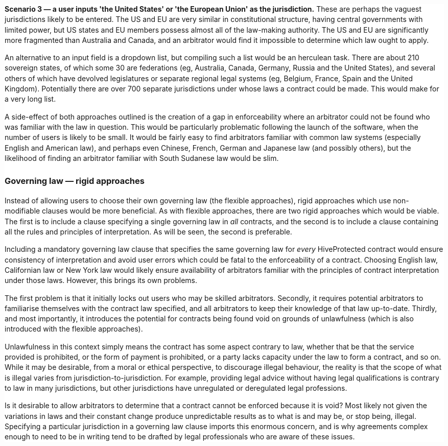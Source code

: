 **Scenario 3 — a user inputs 'the United States' or 'the European Union' as the jurisdiction.** These are perhaps the vaguest jurisdictions likely to be entered. The US and EU are very similar in constitutional structure, having central governments with limited power, but US states and EU members possess almost all of the law-making authority. The US and EU are significantly more fragmented than Australia and Canada, and an arbitrator would find it impossible to determine which law ought to apply.

An alternative to an input field is a dropdown list, but compiling such a list would be an herculean task. There are about 210 sovereign states, of which some 30 are federations (eg, Australia, Canada, Germany, Russia and the United States), and several others of which have devolved legislatures or separate regional legal systems (eg, Belgium, France, Spain and the United Kingdom). Potentially there are over 700 separate jurisdictions under whose laws a contract could be made. This would make for a very long list.

A side-effect of both approaches outlined is the creation of a gap in enforceability where an arbitrator could not be found who was familiar with the law in question. This would be particularly problematic following the launch of the software, when the number of users is likely to be small. It would be fairly easy to find arbitrators familiar with common law systems (especially English and American law), and perhaps even Chinese, French, German and Japanese law (and possibly others), but the likelihood of finding an arbitrator familiar with South Sudanese law would be slim.

### Governing law — rigid approaches

Instead of allowing users to choose their own governing law (the flexible approaches), rigid approaches which use non-modifiable clauses would be more beneficial. As with flexible approaches, there are two rigid approaches which would be viable. The first is to include a clause specifying a single governing law in _all_ contracts, and the second is to include a clause containing all the rules and principles of interpretation. As will be seen, the second is preferable.

Including a mandatory governing law clause that specifies the same governing law for _every_ HiveProtected contract would ensure consistency of interpretation and avoid user errors which could be fatal to the enforceability of a contract. Choosing English law, Californian law or New York law would likely ensure availability of arbitrators familiar with the principles of contract interpretation under those laws. However, this brings its own problems.

The first problem is that it initially locks out users who may be skilled arbitrators. Secondly, it requires potential arbitrators to familiarise themselves with the contract law specified, and all arbitrators to keep their knowledge of that law up-to-date. Thirdly, and most importantly, it introduces the potential for contracts being found void on grounds of unlawfulness (which is also introduced with the flexible approaches).

Unlawfulness in this context simply means the contract has some aspect contrary to law, whether that be that the service provided is prohibited, or the form of payment is prohibited, or a party lacks capacity under the law to form a contract, and so on. While it may be desirable, from a moral or ethical perspective, to discourage illegal behaviour, the reality is that the scope of what is illegal varies from jurisdiction-to-jurisdiction. For example, providing legal advice without having legal qualifications is contrary to law in many jurisdictions, but other jurisdictions have unregulated or deregulated legal professions.

Is it desirable to allow arbitrators to determine that a contract cannot be enforced because it is void? Most likely not given the variations in laws and their constant change produce unpredictable results as to what is and may be, or stop being, illegal. Specifying a particular jurisdiction in a governing law clause imports this enormous concern, and is why agreements complex enough to need to be in writing tend to be drafted by legal professionals who are aware of these issues.
